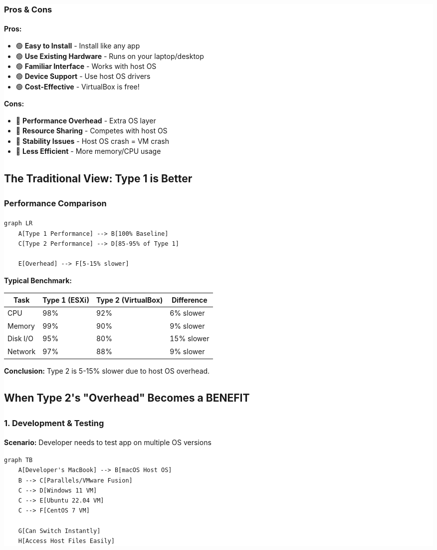 ### Pros & Cons

**Pros:**
- 🟢 **Easy to Install** - Install like any app
- 🟢 **Use Existing Hardware** - Runs on your laptop/desktop
- 🟢 **Familiar Interface** - Works with host OS
- 🟢 **Device Support** - Use host OS drivers
- 🟢 **Cost-Effective** - VirtualBox is free!

**Cons:**
- 🔴 **Performance Overhead** - Extra OS layer
- 🔴 **Resource Sharing** - Competes with host OS
- 🔴 **Stability Issues** - Host OS crash = VM crash
- 🔴 **Less Efficient** - More memory/CPU usage

## The Traditional View: Type 1 is Better

### Performance Comparison

```mermaid
graph LR
    A[Type 1 Performance] --> B[100% Baseline]
    C[Type 2 Performance] --> D[85-95% of Type 1]
    
    E[Overhead] --> F[5-15% slower]
```

**Typical Benchmark:**

| Task | Type 1 (ESXi) | Type 2 (VirtualBox) | Difference |
|------|---------------|---------------------|------------|
| CPU | 98% | 92% | 6% slower |
| Memory | 99% | 90% | 9% slower |
| Disk I/O | 95% | 80% | 15% slower |
| Network | 97% | 88% | 9% slower |

**Conclusion:** Type 2 is 5-15% slower due to host OS overhead.

## When Type 2's "Overhead" Becomes a BENEFIT

### 1. Development & Testing

**Scenario:** Developer needs to test app on multiple OS versions

```mermaid
graph TB
    A[Developer's MacBook] --> B[macOS Host OS]
    B --> C[Parallels/VMware Fusion]
    C --> D[Windows 11 VM]
    C --> E[Ubuntu 22.04 VM]
    C --> F[CentOS 7 VM]
    
    G[Can Switch Instantly]
    H[Access Host Files Easily]
```
